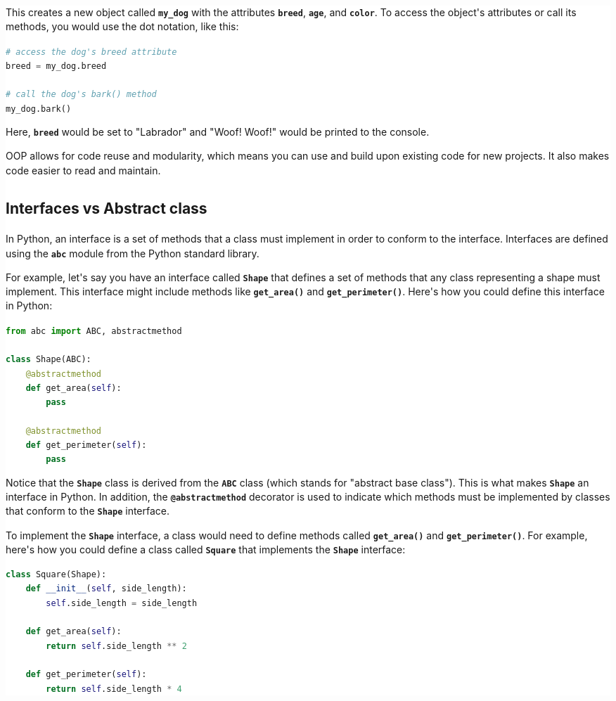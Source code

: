 This creates a new object called **`my_dog`** with the attributes **`breed`**, **`age`**, and **`color`**. To access the object's attributes or call its methods, you would use the dot notation, like this:

```python
# access the dog's breed attribute
breed = my_dog.breed

# call the dog's bark() method
my_dog.bark()
```

Here, **`breed`** would be set to "Labrador" and "Woof! Woof!" would be printed to the console.

OOP allows for code reuse and modularity, which means you can use and build upon existing code for new projects. It also makes code easier to read and maintain.

## Interfaces vs Abstract class

In Python, an interface is a set of methods that a class must implement in order to conform to the interface. Interfaces are defined using the **`abc`** module from the Python standard library.

For example, let's say you have an interface called **`Shape`** that defines a set of methods that any class representing a shape must implement. This interface might include methods like **`get_area()`** and **`get_perimeter()`**. Here's how you could define this interface in Python:

```python
from abc import ABC, abstractmethod

class Shape(ABC):
    @abstractmethod
    def get_area(self):
        pass

    @abstractmethod
    def get_perimeter(self):
        pass
```

Notice that the **`Shape`** class is derived from the **`ABC`** class (which stands for "abstract base class"). This is what makes **`Shape`** an interface in Python. In addition, the **`@abstractmethod`** decorator is used to indicate which methods must be implemented by classes that conform to the **`Shape`** interface.

To implement the **`Shape`** interface, a class would need to define methods called **`get_area()`** and **`get_perimeter()`**. For example, here's how you could define a class called **`Square`** that implements the **`Shape`** interface:

```python
class Square(Shape):
    def __init__(self, side_length):
        self.side_length = side_length

    def get_area(self):
        return self.side_length ** 2

    def get_perimeter(self):
        return self.side_length * 4
```
